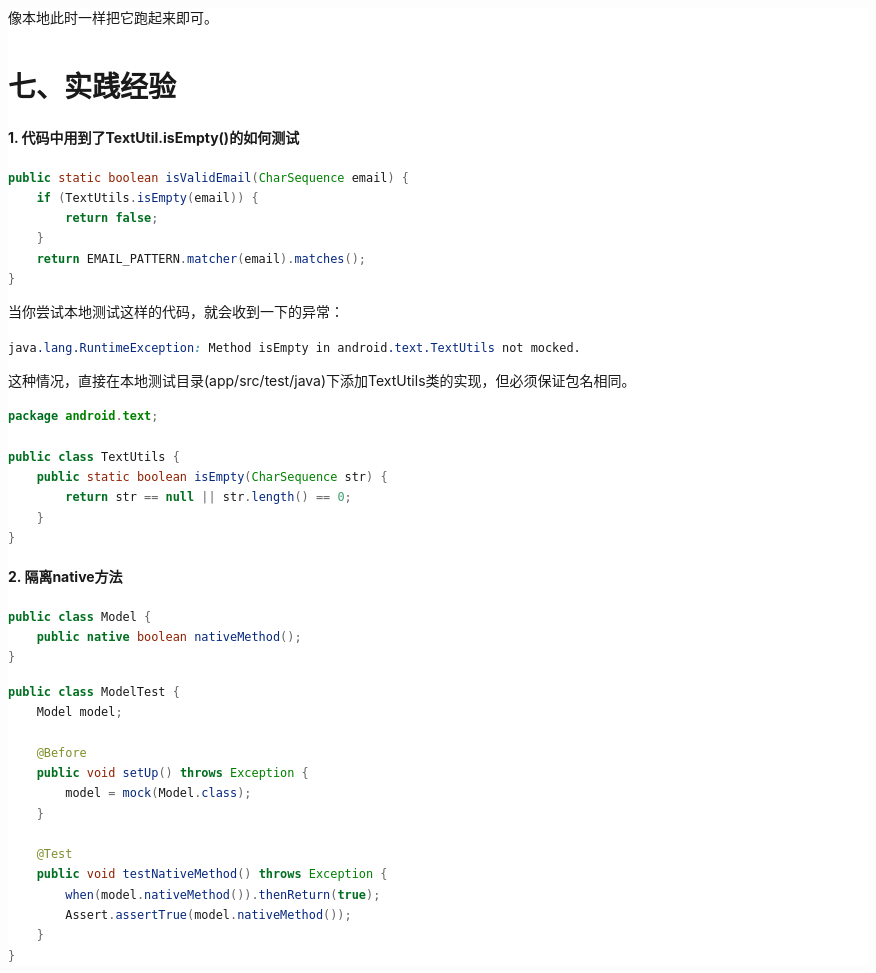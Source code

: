 
像本地此时一样把它跑起来即可。

# 七、实践经验

#### 1. 代码中用到了TextUtil.isEmpty()的如何测试



```java
public static boolean isValidEmail(CharSequence email) {
    if (TextUtils.isEmpty(email)) {
        return false;
    }
    return EMAIL_PATTERN.matcher(email).matches();
}
```

当你尝试本地测试这样的代码，就会收到一下的异常：



```css
java.lang.RuntimeException: Method isEmpty in android.text.TextUtils not mocked.
```

这种情况，直接在本地测试目录(app/src/test/java)下添加TextUtils类的实现，但必须保证包名相同。



```java
package android.text;

public class TextUtils {
    public static boolean isEmpty(CharSequence str) {
        return str == null || str.length() == 0;
    }
}
```

#### 2. 隔离native方法



```java
public class Model {
    public native boolean nativeMethod();
}
```



```java
public class ModelTest {
    Model model;

    @Before
    public void setUp() throws Exception {
        model = mock(Model.class);
    }

    @Test
    public void testNativeMethod() throws Exception {
        when(model.nativeMethod()).thenReturn(true);
        Assert.assertTrue(model.nativeMethod());
    }
}
```
